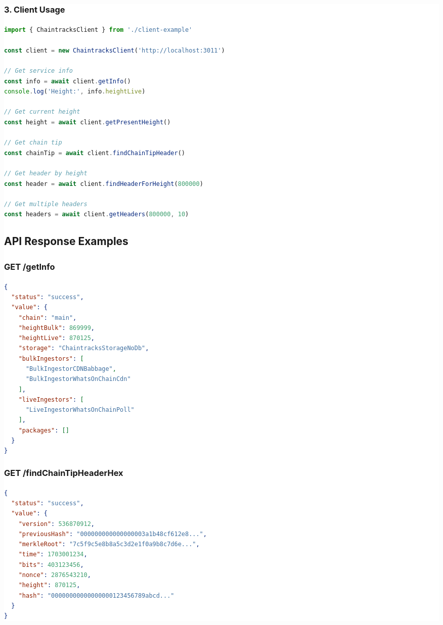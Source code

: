 ### 3. Client Usage

```typescript
import { ChaintracksClient } from './client-example'

const client = new ChaintracksClient('http://localhost:3011')

// Get service info
const info = await client.getInfo()
console.log('Height:', info.heightLive)

// Get current height
const height = await client.getPresentHeight()

// Get chain tip
const chainTip = await client.findChainTipHeader()

// Get header by height
const header = await client.findHeaderForHeight(800000)

// Get multiple headers
const headers = await client.getHeaders(800000, 10)
```

## API Response Examples

### GET /getInfo

```json
{
  "status": "success",
  "value": {
    "chain": "main",
    "heightBulk": 869999,
    "heightLive": 870125,
    "storage": "ChaintracksStorageNoDb",
    "bulkIngestors": [
      "BulkIngestorCDNBabbage",
      "BulkIngestorWhatsOnChainCdn"
    ],
    "liveIngestors": [
      "LiveIngestorWhatsOnChainPoll"
    ],
    "packages": []
  }
}
```

### GET /findChainTipHeaderHex

```json
{
  "status": "success",
  "value": {
    "version": 536870912,
    "previousHash": "000000000000000003a1b48cf612e8...",
    "merkleRoot": "7c5f9c5e8b8a5c3d2e1f0a9b8c7d6e...",
    "time": 1703001234,
    "bits": 403123456,
    "nonce": 2876543210,
    "height": 870125,
    "hash": "00000000000000000123456789abcd..."
  }
}
```
